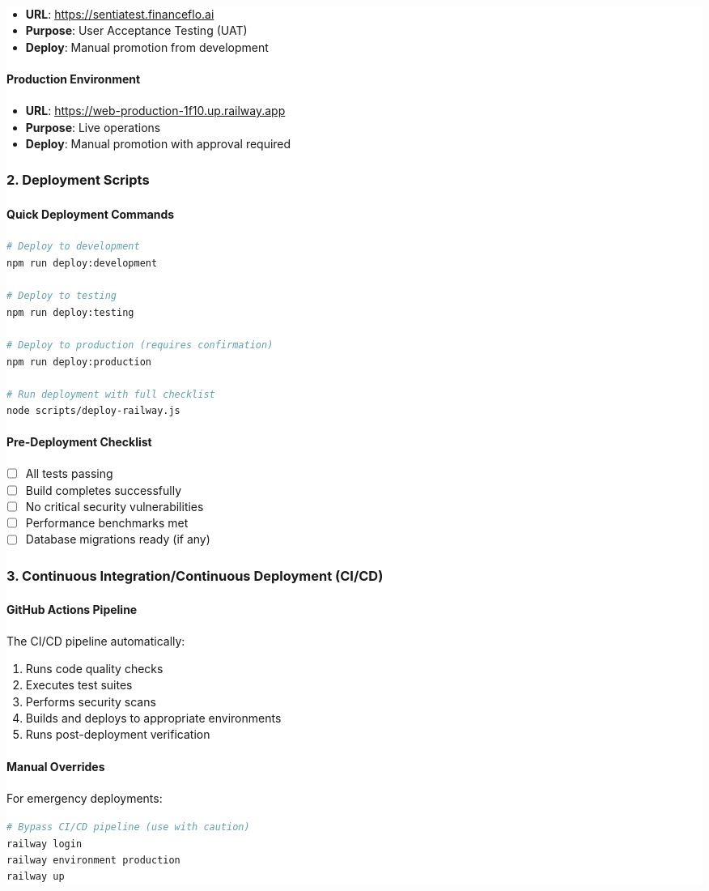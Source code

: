 - **URL**: https://sentiatest.financeflo.ai
- **Purpose**: User Acceptance Testing (UAT)
- **Deploy**: Manual promotion from development

#### Production Environment

- **URL**: https://web-production-1f10.up.railway.app
- **Purpose**: Live operations
- **Deploy**: Manual promotion with approval required

### 2. Deployment Scripts

#### Quick Deployment Commands

```bash
# Deploy to development
npm run deploy:development

# Deploy to testing
npm run deploy:testing

# Deploy to production (requires confirmation)
npm run deploy:production

# Run deployment with full checklist
node scripts/deploy-railway.js
```

#### Pre-Deployment Checklist

- [ ] All tests passing
- [ ] Build completes successfully
- [ ] No critical security vulnerabilities
- [ ] Performance benchmarks met
- [ ] Database migrations ready (if any)

### 3. Continuous Integration/Continuous Deployment (CI/CD)

#### GitHub Actions Pipeline

The CI/CD pipeline automatically:

1. Runs code quality checks
2. Executes test suites
3. Performs security scans
4. Builds and deploys to appropriate environments
5. Runs post-deployment verification

#### Manual Overrides

For emergency deployments:

```bash
# Bypass CI/CD pipeline (use with caution)
railway login
railway environment production
railway up
```
